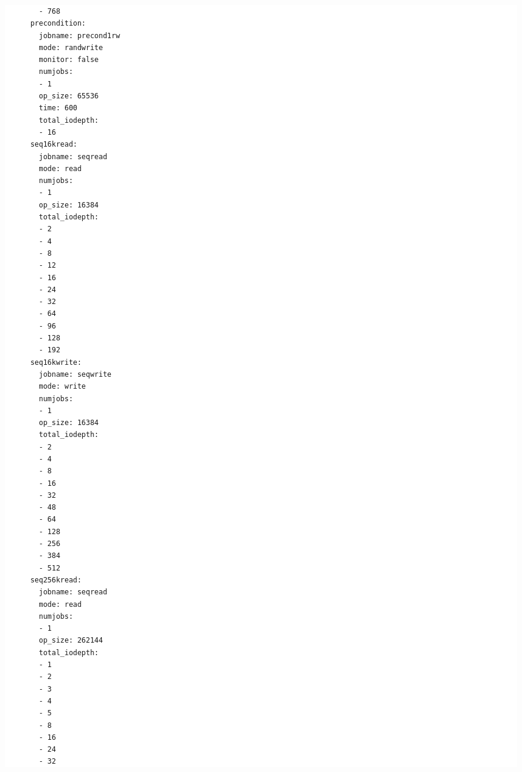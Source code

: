 ```benchmarks:
        - 768
      precondition:
        jobname: precond1rw
        mode: randwrite
        monitor: false
        numjobs:
        - 1
        op_size: 65536
        time: 600
        total_iodepth:
        - 16
      seq16kread:
        jobname: seqread
        mode: read
        numjobs:
        - 1
        op_size: 16384
        total_iodepth:
        - 2
        - 4
        - 8
        - 12
        - 16
        - 24
        - 32
        - 64
        - 96
        - 128
        - 192
      seq16kwrite:
        jobname: seqwrite
        mode: write
        numjobs:
        - 1
        op_size: 16384
        total_iodepth:
        - 2
        - 4
        - 8
        - 16
        - 32
        - 48
        - 64
        - 128
        - 256
        - 384
        - 512
      seq256kread:
        jobname: seqread
        mode: read
        numjobs:
        - 1
        op_size: 262144
        total_iodepth:
        - 1
        - 2
        - 3
        - 4
        - 5
        - 8
        - 16
        - 24
        - 32
```
